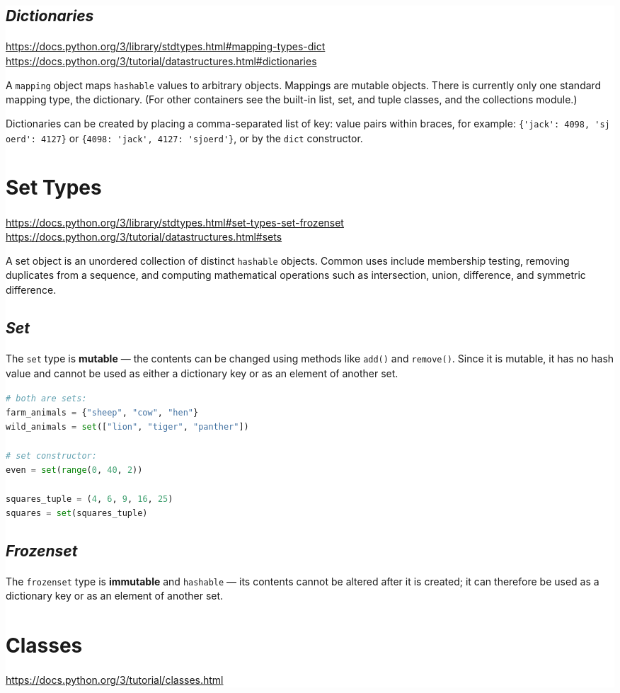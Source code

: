 ## *Dictionaries*
https://docs.python.org/3/library/stdtypes.html#mapping-types-dict
https://docs.python.org/3/tutorial/datastructures.html#dictionaries

A `mapping` object maps `hashable` values to arbitrary objects. Mappings are mutable objects. There is currently only one standard mapping type, the dictionary. (For other containers see the built-in list, set, and tuple classes, and the collections module.)

Dictionaries can be created by placing a comma-separated list of key: value pairs within braces, for example: `{'jack': 4098, 'sjoerd': 4127}` or `{4098: 'jack', 4127: 'sjoerd'}`, or by the `dict` constructor.




# Set Types
https://docs.python.org/3/library/stdtypes.html#set-types-set-frozenset
https://docs.python.org/3/tutorial/datastructures.html#sets

A set object is an unordered collection of distinct `hashable` objects. Common uses include membership testing, removing duplicates from a sequence, and computing mathematical operations such as intersection, union, difference, and symmetric difference.


## *Set*
The `set` type is **mutable** — the contents can be changed using methods like `add()` and `remove()`. Since it is mutable, it has no hash value and cannot be used as either a dictionary key or as an element of another set.

```python
# both are sets:
farm_animals = {"sheep", "cow", "hen"}
wild_animals = set(["lion", "tiger", "panther"])

# set constructor:
even = set(range(0, 40, 2))

squares_tuple = (4, 6, 9, 16, 25)
squares = set(squares_tuple)
```


## *Frozenset*
The `frozenset` type is **immutable** and `hashable` — its contents cannot be altered after it is created; it can therefore be used as a dictionary key or as an element of another set.





# **Classes**
https://docs.python.org/3/tutorial/classes.html
